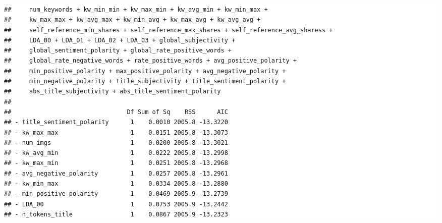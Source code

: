     ##     num_keywords + kw_min_min + kw_max_min + kw_avg_min + kw_min_max + 
    ##     kw_max_max + kw_avg_max + kw_min_avg + kw_max_avg + kw_avg_avg + 
    ##     self_reference_min_shares + self_reference_max_shares + self_reference_avg_sharess + 
    ##     LDA_00 + LDA_01 + LDA_02 + LDA_03 + global_subjectivity + 
    ##     global_sentiment_polarity + global_rate_positive_words + 
    ##     global_rate_negative_words + rate_positive_words + avg_positive_polarity + 
    ##     min_positive_polarity + max_positive_polarity + avg_negative_polarity + 
    ##     min_negative_polarity + title_subjectivity + title_sentiment_polarity + 
    ##     abs_title_subjectivity + abs_title_sentiment_polarity
    ## 
    ##                                Df Sum of Sq    RSS      AIC
    ## - title_sentiment_polarity      1    0.0010 2005.8 -13.3220
    ## - kw_max_max                    1    0.0151 2005.8 -13.3073
    ## - num_imgs                      1    0.0200 2005.8 -13.3021
    ## - kw_avg_min                    1    0.0222 2005.8 -13.2998
    ## - kw_max_min                    1    0.0251 2005.8 -13.2968
    ## - avg_negative_polarity         1    0.0257 2005.8 -13.2961
    ## - kw_min_max                    1    0.0334 2005.8 -13.2880
    ## - min_positive_polarity         1    0.0469 2005.9 -13.2739
    ## - LDA_00                        1    0.0753 2005.9 -13.2442
    ## - n_tokens_title                1    0.0867 2005.9 -13.2323